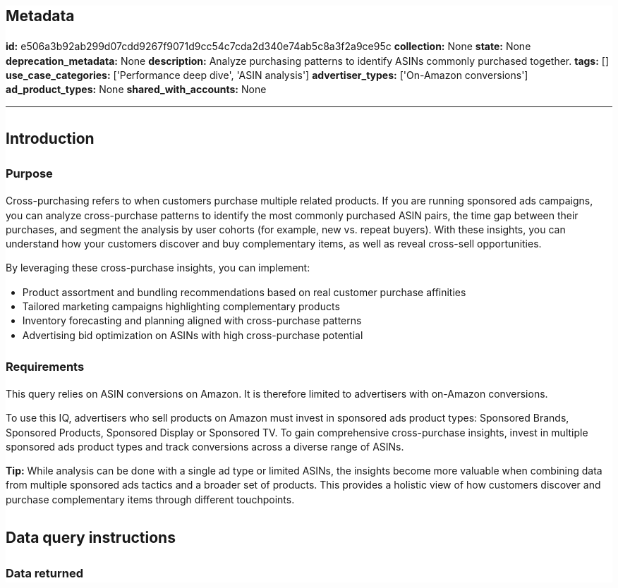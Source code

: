 ## Metadata

**id:** e506a3b92ab299d07cdd9267f9071d9cc54c7cda2d340e74ab5c8a3f2a9ce95c
**collection:** None
**state:** None
**deprecation_metadata:** None
**description:** Analyze purchasing patterns to identify ASINs commonly purchased together.
**tags:** []
**use_case_categories:** ['Performance deep dive', 'ASIN analysis']
**advertiser_types:** ['On-Amazon conversions']
**ad_product_types:** None
**shared_with_accounts:** None

---

## Introduction 

### Purpose 

Cross-purchasing refers to when customers purchase multiple related products. If you are running sponsored ads campaigns, you can analyze cross-purchase patterns to identify the most commonly purchased ASIN pairs, the time gap between their purchases, and segment the analysis by user cohorts (for example, new vs. repeat buyers). With these insights, you can understand how your customers discover and buy complementary items, as well as reveal cross-sell opportunities. 

By leveraging these cross-purchase insights, you can implement:

* Product assortment and bundling recommendations based on real customer purchase affinities
* Tailored marketing campaigns highlighting complementary products
* Inventory forecasting and planning aligned with cross-purchase patterns
* Advertising bid optimization on ASINs with high cross-purchase potential


### Requirements

This query relies on ASIN conversions on Amazon. It is therefore limited to advertisers with on-Amazon conversions. 

To use this IQ, advertisers who sell products on Amazon must invest in sponsored ads product types: Sponsored Brands, Sponsored Products, Sponsored Display or Sponsored TV. To gain comprehensive cross-purchase insights, invest in multiple sponsored ads product types and track conversions across a diverse range of ASINs. 

**Tip:** While analysis can be done with a single ad type or limited ASINs, the insights become more valuable when combining data from multiple sponsored ads tactics and a broader set of products. This provides a holistic view of how customers discover and purchase complementary items through different touchpoints.

## Data query instructions 

### Data returned
